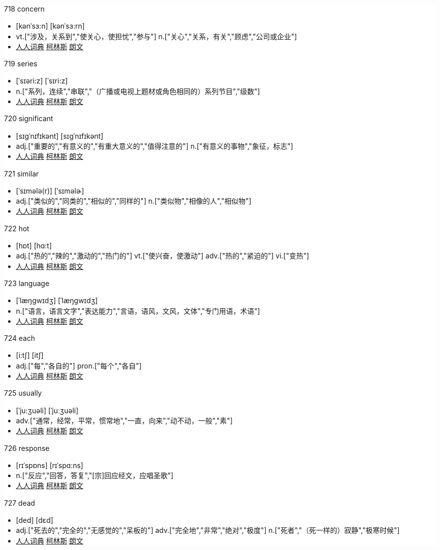 718 concern 
- [kənˈsɜ:n]  [kənˈsɜ:rn] 
- vt.["涉及，关系到","使关心，使担忧","参与"]  n.["关心","关系，有关","顾虑","公司或企业"]   
- [人人词典](https://www.91dict.com/words?w=concern) [柯林斯](https://www.collinsdictionary.com/zh/dictionary/english/concern) [朗文](https://www.ldoceonline.com/dictionary/concern) 

719 series 
- [ˈsɪəri:z]  [ˈsɪri:z] 
- n.["系列，连续","串联","（广播或电视上题材或角色相同的）系列节目","级数"]   
- [人人词典](https://www.91dict.com/words?w=series) [柯林斯](https://www.collinsdictionary.com/zh/dictionary/english/series) [朗文](https://www.ldoceonline.com/dictionary/series) 

720 significant 
- [sɪgˈnɪfɪkənt]  [sɪɡˈnɪfɪkənt] 
- adj.["重要的","有意义的","有重大意义的","值得注意的"]  n.["有意义的事物","象征，标志"]   
- [人人词典](https://www.91dict.com/words?w=significant) [柯林斯](https://www.collinsdictionary.com/zh/dictionary/english/significant) [朗文](https://www.ldoceonline.com/dictionary/significant) 

721 similar 
- [ˈsɪmələ(r)]  [ˈsɪməlɚ] 
- adj.["类似的","同类的","相似的","同样的"]  n.["类似物","相像的人","相似物"]   
- [人人词典](https://www.91dict.com/words?w=similar) [柯林斯](https://www.collinsdictionary.com/zh/dictionary/english/similar) [朗文](https://www.ldoceonline.com/dictionary/similar) 

722 hot 
- [hɒt]  [hɑ:t] 
- adj.["热的","辣的","激动的","热门的"]  vt.["使兴奋，使激动"]  adv.["热的","紧迫的"]  vi.["变热"]   
- [人人词典](https://www.91dict.com/words?w=hot) [柯林斯](https://www.collinsdictionary.com/zh/dictionary/english/hot) [朗文](https://www.ldoceonline.com/dictionary/hot) 

723 language 
- [ˈlæŋgwɪdʒ]  [ˈlæŋɡwɪdʒ] 
- n.["语言，语言文字","表达能力","言语，语风，文风，文体","专门用语，术语"]   
- [人人词典](https://www.91dict.com/words?w=language) [柯林斯](https://www.collinsdictionary.com/zh/dictionary/english/language) [朗文](https://www.ldoceonline.com/dictionary/language) 

724 each 
- [i:tʃ]  [itʃ] 
- adj.["每","各自的"]  pron.["每个","各自"]   
- [人人词典](https://www.91dict.com/words?w=each) [柯林斯](https://www.collinsdictionary.com/zh/dictionary/english/each) [朗文](https://www.ldoceonline.com/dictionary/each) 

725 usually 
- [ˈju:ʒuəli]  [ˈjuːʒuəli] 
- adv.["通常，经常，平常，惯常地","一直，向来","动不动，一般","素"]   
- [人人词典](https://www.91dict.com/words?w=usually) [柯林斯](https://www.collinsdictionary.com/zh/dictionary/english/usually) [朗文](https://www.ldoceonline.com/dictionary/usually) 

726 response 
- [rɪˈspɒns]  [rɪˈspɑ:ns] 
- n.["反应","回答，答复","[宗]回应经文，应唱圣歌"]   
- [人人词典](https://www.91dict.com/words?w=response) [柯林斯](https://www.collinsdictionary.com/zh/dictionary/english/response) [朗文](https://www.ldoceonline.com/dictionary/response) 

727 dead 
- [ded]  [dɛd] 
- adj.["死去的","完全的","无感觉的","呆板的"]  adv.["完全地","非常","绝对","极度"]  n.["死者","（死一样的）寂静","极寒时候"]   
- [人人词典](https://www.91dict.com/words?w=dead) [柯林斯](https://www.collinsdictionary.com/zh/dictionary/english/dead) [朗文](https://www.ldoceonline.com/dictionary/dead) 
